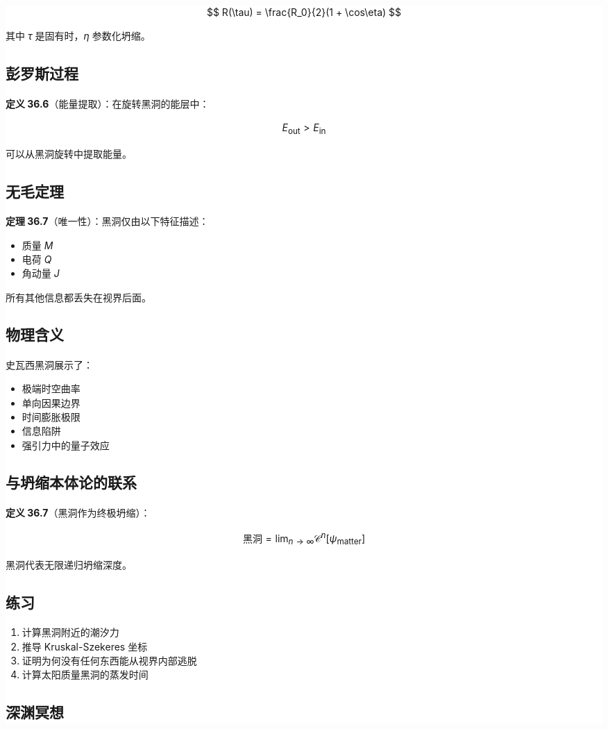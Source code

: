 $$
R(\tau) = \frac{R_0}{2}(1 + \cos\eta)
$$

其中 $\tau$ 是固有时，$\eta$ 参数化坍缩。

## 彭罗斯过程

**定义 36.6**（能量提取）：在旋转黑洞的能层中：

$$
E_{\text{out}} > E_{\text{in}}
$$

可以从黑洞旋转中提取能量。

## 无毛定理

**定理 36.7**（唯一性）：黑洞仅由以下特征描述：
- 质量 $M$
- 电荷 $Q$
- 角动量 $J$

所有其他信息都丢失在视界后面。

## 物理含义

史瓦西黑洞展示了：
- 极端时空曲率
- 单向因果边界
- 时间膨胀极限
- 信息陷阱
- 强引力中的量子效应

## 与坍缩本体论的联系

**定义 36.7**（黑洞作为终极坍缩）：

$$
\text{黑洞} = \lim_{n \to \infty} \mathcal{C}^n[\psi_{\text{matter}}]
$$

黑洞代表无限递归坍缩深度。

## 练习

1. 计算黑洞附近的潮汐力
2. 推导 Kruskal-Szekeres 坐标
3. 证明为何没有任何东西能从视界内部逃脱
4. 计算太阳质量黑洞的蒸发时间

## 深渊冥想
